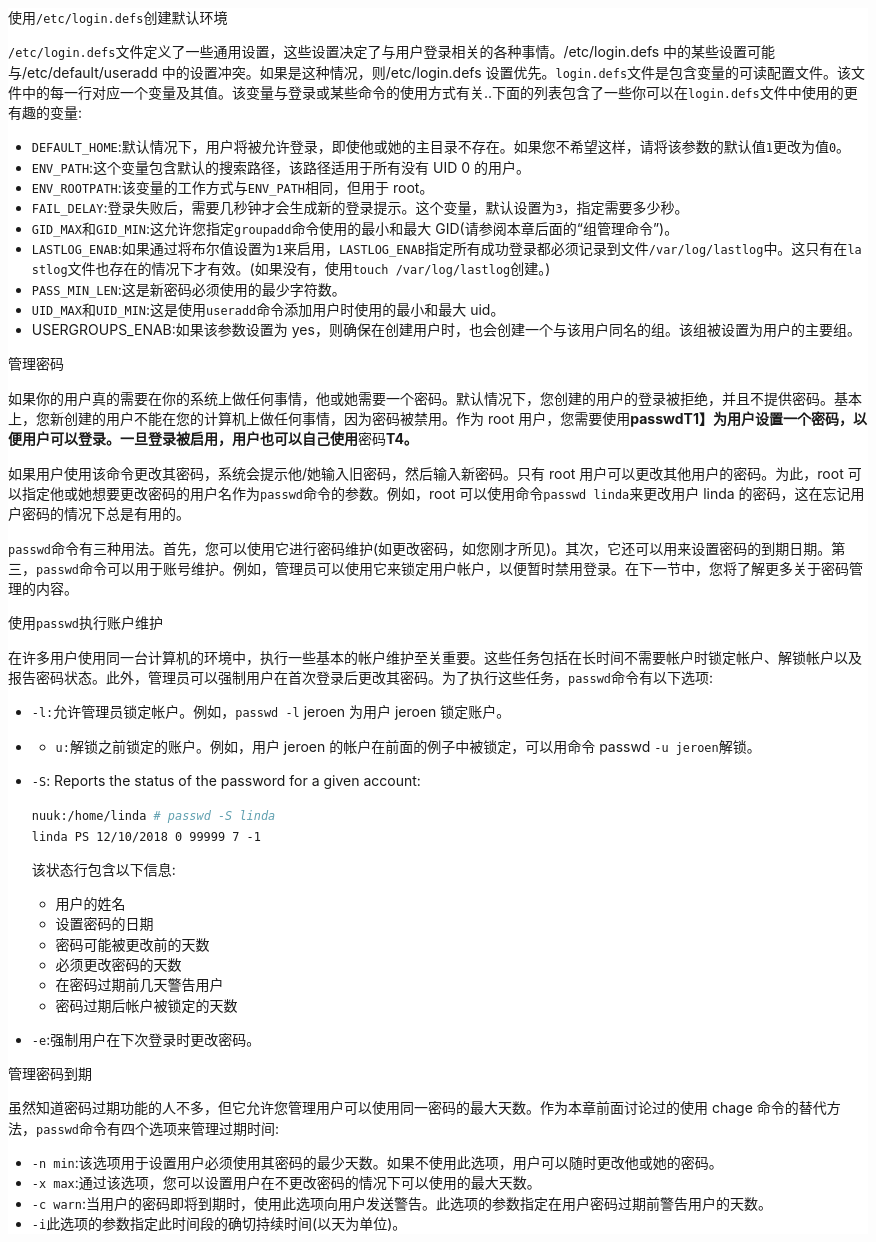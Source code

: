 使用`/etc/login.defs`创建默认环境

`/etc/login.defs`文件定义了一些通用设置，这些设置决定了与用户登录相关的各种事情。/etc/login.defs 中的某些设置可能与/etc/default/useradd 中的设置冲突。如果是这种情况，则/etc/login.defs 设置优先。`login.defs`文件是包含变量的可读配置文件。该文件中的每一行对应一个变量及其值。该变量与登录或某些命令的使用方式有关..下面的列表包含了一些你可以在`login.defs`文件中使用的更有趣的变量:

*   `DEFAULT_HOME`:默认情况下，用户将被允许登录，即使他或她的主目录不存在。如果您不希望这样，请将该参数的默认值`1`更改为值`0`。
*   `ENV_PATH`:这个变量包含默认的搜索路径，该路径适用于所有没有 UID 0 的用户。
*   `ENV_ROOTPATH`:该变量的工作方式与`ENV_PATH`相同，但用于 root。
*   `FAIL_DELAY`:登录失败后，需要几秒钟才会生成新的登录提示。这个变量，默认设置为`3`，指定需要多少秒。
*   `GID_MAX`和`GID_MIN`:这允许您指定`groupadd`命令使用的最小和最大 GID(请参阅本章后面的“组管理命令”)。
*   `LASTLOG_ENAB`:如果通过将布尔值设置为`1`来启用，`LASTLOG_ENAB`指定所有成功登录都必须记录到文件`/var/log/lastlog`中。这只有在`lastlog`文件也存在的情况下才有效。(如果没有，使用`touch /var/log/lastlog`创建。)
*   `PASS_MIN_LEN`:这是新密码必须使用的最少字符数。
*   `UID_MAX`和`UID_MIN`:这是使用`useradd`命令添加用户时使用的最小和最大 uid。
*   USERGROUPS_ENAB:如果该参数设置为 yes，则确保在创建用户时，也会创建一个与该用户同名的组。该组被设置为用户的主要组。

管理密码

如果你的用户真的需要在你的系统上做任何事情，他或她需要一个密码。默认情况下，您创建的用户的登录被拒绝，并且不提供密码。基本上，您新创建的用户不能在您的计算机上做任何事情，因为密码被禁用。作为 root 用户，您需要使用**passwd<username>T1】为用户设置一个密码，以便用户可以登录。一旦登录被启用，用户也可以自己使用**密码**T4。**

如果用户使用该命令更改其密码，系统会提示他/她输入旧密码，然后输入新密码。只有 root 用户可以更改其他用户的密码。为此，root 可以指定他或她想要更改密码的用户名作为`passwd`命令的参数。例如，root 可以使用命令`passwd linda`来更改用户 linda 的密码，这在忘记用户密码的情况下总是有用的。

`passwd`命令有三种用法。首先，您可以使用它进行密码维护(如更改密码，如您刚才所见)。其次，它还可以用来设置密码的到期日期。第三，`passwd`命令可以用于账号维护。例如，管理员可以使用它来锁定用户帐户，以便暂时禁用登录。在下一节中，您将了解更多关于密码管理的内容。

使用`passwd`执行账户维护

在许多用户使用同一台计算机的环境中，执行一些基本的帐户维护至关重要。这些任务包括在长时间不需要帐户时锁定帐户、解锁帐户以及报告密码状态。此外，管理员可以强制用户在首次登录后更改其密码。为了执行这些任务，`passwd`命令有以下选项:

*   `-l:`允许管理员锁定帐户。例如，`passwd -l` jeroen 为用户 jeroen 锁定账户。
*   - `u:`解锁之前锁定的账户。例如，用户 jeroen 的帐户在前面的例子中被锁定，可以用命令 passwd `-u jeroen`解锁。
*   `-S`: Reports the status of the password for a given account:

    ```sh
    nuuk:/home/linda # passwd -S linda
    linda PS 12/10/2018 0 99999 7 -1
    ```

    该状态行包含以下信息:

    *   用户的姓名
    *   设置密码的日期
    *   密码可能被更改前的天数
    *   必须更改密码的天数
    *   在密码过期前几天警告用户
    *   密码过期后帐户被锁定的天数
*   `-e`:强制用户在下次登录时更改密码。

管理密码到期

虽然知道密码过期功能的人不多，但它允许您管理用户可以使用同一密码的最大天数。作为本章前面讨论过的使用 chage 命令的替代方法，`passwd`命令有四个选项来管理过期时间:

*   `-n min`:该选项用于设置用户必须使用其密码的最少天数。如果不使用此选项，用户可以随时更改他或她的密码。
*   `-x max`:通过该选项，您可以设置用户在不更改密码的情况下可以使用的最大天数。
*   `-c warn`:当用户的密码即将到期时，使用此选项向用户发送警告。此选项的参数指定在用户密码过期前警告用户的天数。
*   `-i`此选项的参数指定此时间段的确切持续时间(以天为单位)。
